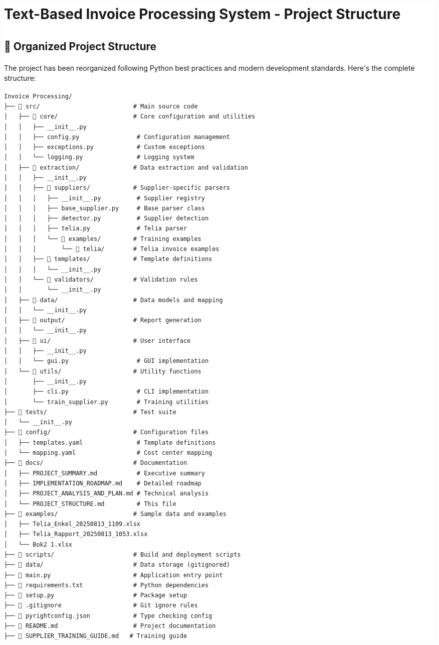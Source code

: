 # Text-Based Invoice Processing System - Project Structure

## 📁 **Organized Project Structure**

The project has been reorganized following Python best practices and modern development standards. Here's the complete structure:

```
Invoice Processing/
├── 📁 src/                          # Main source code
│   ├── 📁 core/                     # Core configuration and utilities
│   │   ├── __init__.py
│   │   ├── config.py                # Configuration management
│   │   ├── exceptions.py            # Custom exceptions
│   │   └── logging.py               # Logging system
│   ├── 📁 extraction/               # Data extraction and validation
│   │   ├── __init__.py
│   │   ├── 📁 suppliers/            # Supplier-specific parsers
│   │   │   ├── __init__.py          # Supplier registry
│   │   │   ├── base_supplier.py     # Base parser class
│   │   │   ├── detector.py          # Supplier detection
│   │   │   ├── telia.py             # Telia parser
│   │   │   └── 📁 examples/         # Training examples
│   │   │       └── 📁 telia/        # Telia invoice examples
│   │   ├── 📁 templates/            # Template definitions
│   │   │   └── __init__.py
│   │   └── 📁 validators/           # Validation rules
│   │       └── __init__.py
│   ├── 📁 data/                     # Data models and mapping
│   │   └── __init__.py
│   ├── 📁 output/                   # Report generation
│   │   └── __init__.py
│   ├── 📁 ui/                       # User interface
│   │   ├── __init__.py
│   │   └── gui.py                   # GUI implementation
│   └── 📁 utils/                    # Utility functions
│       ├── __init__.py
│       ├── cli.py                   # CLI implementation
│       └── train_supplier.py        # Training utilities
├── 📁 tests/                        # Test suite
│   └── __init__.py
├── 📁 config/                       # Configuration files
│   ├── templates.yaml               # Template definitions
│   └── mapping.yaml                 # Cost center mapping
├── 📁 docs/                         # Documentation
│   ├── PROJECT_SUMMARY.md           # Executive summary
│   ├── IMPLEMENTATION_ROADMAP.md    # Detailed roadmap
│   ├── PROJECT_ANALYSIS_AND_PLAN.md # Technical analysis
│   └── PROJECT_STRUCTURE.md         # This file
├── 📁 examples/                     # Sample data and examples
│   ├── Telia_Enkel_20250813_1109.xlsx
│   ├── Telia_Rapport_20250813_1053.xlsx
│   └── Bok2 1.xlsx
├── 📁 scripts/                      # Build and deployment scripts
├── 📁 data/                         # Data storage (gitignored)
├── 📄 main.py                       # Application entry point
├── 📄 requirements.txt              # Python dependencies
├── 📄 setup.py                      # Package setup
├── 📄 .gitignore                    # Git ignore rules
├── 📄 pyrightconfig.json            # Type checking config
├── 📄 README.md                     # Project documentation
├── 📄 SUPPLIER_TRAINING_GUIDE.md   # Training guide
```